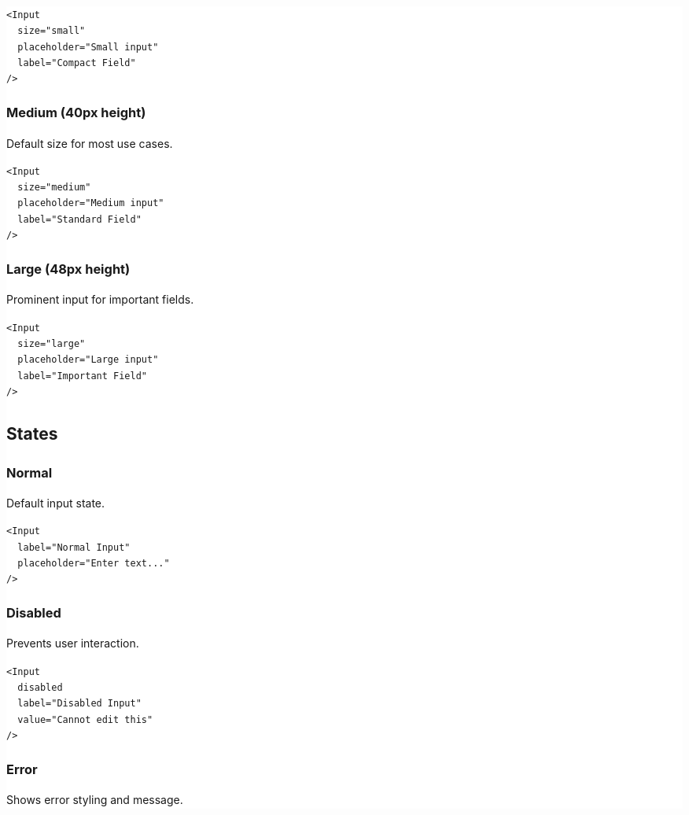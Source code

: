 ```tsx
<Input 
  size="small"
  placeholder="Small input"
  label="Compact Field"
/>
```

### Medium (40px height)
Default size for most use cases.

```tsx
<Input 
  size="medium"
  placeholder="Medium input"
  label="Standard Field"
/>
```

### Large (48px height)
Prominent input for important fields.

```tsx
<Input 
  size="large"
  placeholder="Large input"
  label="Important Field"
/>
```

## States

### Normal
Default input state.

```tsx
<Input 
  label="Normal Input"
  placeholder="Enter text..."
/>
```

### Disabled
Prevents user interaction.

```tsx
<Input 
  disabled
  label="Disabled Input"
  value="Cannot edit this"
/>
```

### Error
Shows error styling and message.
